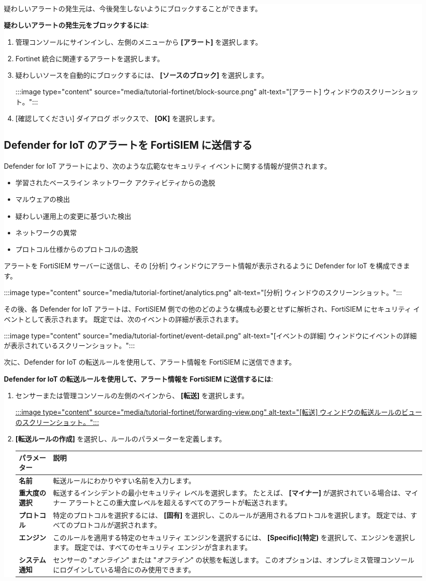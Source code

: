 疑わしいアラートの発生元は、今後発生しないようにブロックすることができます。

**疑わしいアラートの発生元をブロックするには**:

1. 管理コンソールにサインインし、左側のメニューから **[アラート]** を選択します。

1. Fortinet 統合に関連するアラートを選択します。

1. 疑わしいソースを自動的にブロックするには、 **[ソースのブロック]** を選択します。

    :::image type="content" source="media/tutorial-fortinet/block-source.png" alt-text="[アラート] ウィンドウのスクリーンショット。":::

1. [確認してください] ダイアログ ボックスで、 **[OK]** を選択します。

## <a name="send-defender-for-iot-alerts-to-fortisiem"></a>Defender for IoT のアラートを FortiSIEM に送信する

Defender for IoT アラートにより、次のような広範なセキュリティ イベントに関する情報が提供されます。

- 学習されたベースライン ネットワーク アクティビティからの逸脱

- マルウェアの検出

- 疑わしい運用上の変更に基づいた検出

- ネットワークの異常

- プロトコル仕様からのプロトコルの逸脱

アラートを FortiSIEM サーバーに送信し、その [分析] ウィンドウにアラート情報が表示されるように Defender for IoT を構成できます。

:::image type="content" source="media/tutorial-fortinet/analytics.png" alt-text="[分析] ウィンドウのスクリーンショット。":::

その後、各 Defender for IoT アラートは、FortiSIEM 側での他のどのような構成も必要とせずに解析され、FortiSIEM にセキュリティ イベントとして表示されます。 既定では、次のイベントの詳細が表示されます。

:::image type="content" source="media/tutorial-fortinet/event-detail.png" alt-text="[イベントの詳細] ウィンドウにイベントの詳細が表示されているスクリーンショット。":::

次に、Defender for IoT の転送ルールを使用して、アラート情報を FortiSIEM に送信できます。

**Defender for IoT の転送ルールを使用して、アラート情報を FortiSIEM に送信するには**:

1. センサーまたは管理コンソールの左側のペインから、 **[転送]** を選択します。

    [:::image type="content" source="media/tutorial-fortinet/forwarding-view.png" alt-text="[転送] ウィンドウの転送ルールのビューのスクリーンショット。":::](media/tutorial-fortinet/forwarding-view.png#lightbox)

2. **[転送ルールの作成]** を選択し、ルールのパラメーターを定義します。

    | パラメーター | 説明 |
    |--|--|
    | **名前** | 転送ルールにわかりやすい名前を入力します。 |
    | **重大度の選択** | 転送するインシデントの最小セキュリティ レベルを選択します。 たとえば、 **[マイナー]** が選択されている場合は、マイナー アラートとこの重大度レベルを超えるすべてのアラートが転送されます。 |
    | **プロトコル** | 特定のプロトコルを選択するには、 **[固有]** を選択し、このルールが適用されるプロトコルを選択します。 既定では、すべてのプロトコルが選択されます。 |
    | **エンジン** | このルールを適用する特定のセキュリティ エンジンを選択するには、 **[Specific]\(特定\)** を選択して、エンジンを選択します。 既定では、すべてのセキュリティ エンジンが含まれます。 |
    | **システム通知** | センサーの "*オンライン*" または "*オフライン*" の状態を転送します。 このオプションは、オンプレミス管理コンソールにログインしている場合にのみ使用できます。 |
